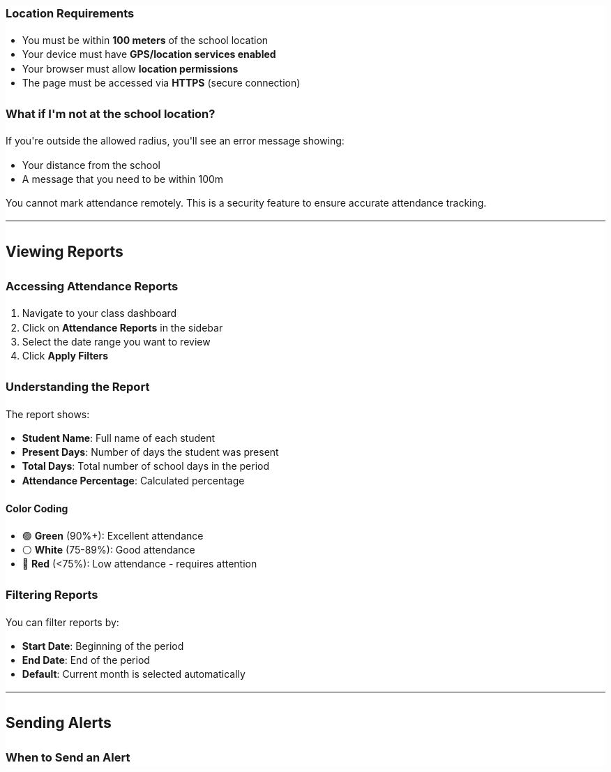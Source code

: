 ### Location Requirements

- You must be within **100 meters** of the school location
- Your device must have **GPS/location services enabled**
- Your browser must allow **location permissions**
- The page must be accessed via **HTTPS** (secure connection)

### What if I'm not at the school location?

If you're outside the allowed radius, you'll see an error message showing:
- Your distance from the school
- A message that you need to be within 100m

You cannot mark attendance remotely. This is a security feature to ensure accurate attendance tracking.

---

## Viewing Reports

### Accessing Attendance Reports

1. Navigate to your class dashboard
2. Click on **Attendance Reports** in the sidebar
3. Select the date range you want to review
4. Click **Apply Filters**

### Understanding the Report

The report shows:
- **Student Name**: Full name of each student
- **Present Days**: Number of days the student was present
- **Total Days**: Total number of school days in the period
- **Attendance Percentage**: Calculated percentage

#### Color Coding
- 🟢 **Green** (90%+): Excellent attendance
- ⚪ **White** (75-89%): Good attendance
- 🔴 **Red** (<75%): Low attendance - requires attention

### Filtering Reports

You can filter reports by:
- **Start Date**: Beginning of the period
- **End Date**: End of the period
- **Default**: Current month is selected automatically

---

## Sending Alerts

### When to Send an Alert
